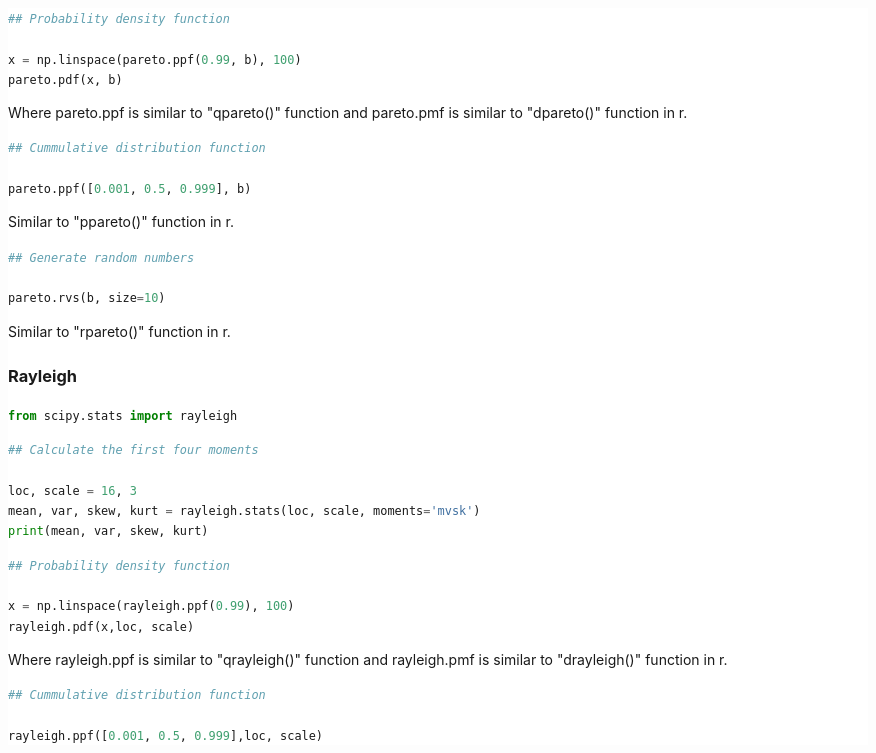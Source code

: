 
```python
## Probability density function

x = np.linspace(pareto.ppf(0.99, b), 100)
pareto.pdf(x, b)
```

Where pareto.ppf is similar to "qpareto()" function and pareto.pmf is similar to "dpareto()" function in r.


```python
## Cummulative distribution function

pareto.ppf([0.001, 0.5, 0.999], b)
```

Similar to "ppareto()" function in r.


```python
## Generate random numbers

pareto.rvs(b, size=10)
```

Similar to "rpareto()" function in r.

### Rayleigh


```python
from scipy.stats import rayleigh
```


```python
## Calculate the first four moments

loc, scale = 16, 3
mean, var, skew, kurt = rayleigh.stats(loc, scale, moments='mvsk')
print(mean, var, skew, kurt)
```


```python
## Probability density function

x = np.linspace(rayleigh.ppf(0.99), 100)
rayleigh.pdf(x,loc, scale)
```

Where rayleigh.ppf is similar to "qrayleigh()" function and rayleigh.pmf is similar to "drayleigh()" function in r.


```python
## Cummulative distribution function

rayleigh.ppf([0.001, 0.5, 0.999],loc, scale)
```
